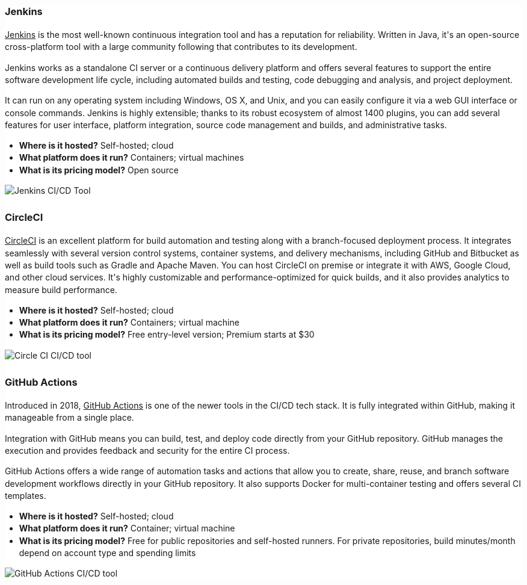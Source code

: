 ### Jenkins
 
[Jenkins](https://www.jenkins.io/) is the most well-known continuous integration tool and has a reputation for reliability. Written in Java, it's an open-source cross-platform tool with a large community following that contributes to its development.
 
Jenkins works as a standalone CI server or a continuous delivery platform and offers several features to support the entire software development life cycle, including automated builds and testing, code debugging and analysis, and project deployment.
 
It can run on any operating system including Windows, OS X, and Unix, and you can easily configure it via a web GUI interface or console commands. Jenkins is highly extensible; thanks to its robust ecosystem of almost 1400 plugins, you can add several features for user interface, platform integration, source code management and builds, and administrative tasks.
 
- **Where is it hosted?** Self-hosted; cloud
- **What platform does it run?** Containers; virtual machines
- **What is its pricing model?** Open source
 
![Jenkins CI/CD Tool]({{site.images}}{{page.slug}}/xoiqawt.png)
 
### CircleCI
 
[CircleCI](https://circleci.com/) is an excellent platform for build automation and testing along with a branch-focused deployment process. It integrates seamlessly with several version control systems, container systems, and delivery mechanisms, including GitHub and Bitbucket as well as build tools such as Gradle and Apache Maven. You can host CircleCI on premise or integrate it with AWS, Google Cloud, and other cloud services. It's highly customizable and performance-optimized for quick builds, and it also provides analytics to measure build performance.
 
- **Where is it hosted?** Self-hosted; cloud
- **What platform does it run?** Containers; virtual machine
- **What is its pricing model?** Free entry-level version; Premium starts at $30
 
![Circle CI CI/CD tool]({{site.images}}{{page.slug}}/HmA7mZy.png "Circle CI CI/CD tool")
 
### GitHub Actions
 
Introduced in 2018, [GitHub Actions](https://github.com/features/actions) is one of the newer tools in the CI/CD tech stack. It is fully integrated within GitHub, making it manageable from a single place.
 
Integration with GitHub means you can build, test, and deploy code directly from your GitHub repository. GitHub manages the execution and provides feedback and security for the entire CI process.
 
GitHub Actions offers a wide range of automation tasks and actions that allow you to create, share, reuse, and branch software development workflows directly in your GitHub repository. It also supports Docker for multi-container testing and offers several CI templates.
 
- **Where is it hosted?** Self-hosted; cloud
- **What platform does it run?** Container; virtual machine
- **What is its pricing model?** Free for public repositories and self-hosted runners. For private repositories, build minutes/month depend on account type and spending limits
 
![GitHub Actions CI/CD tool]({{site.images}}{{page.slug}}/Gu0ruur.png "GitHub Actions CI/CD tool")
 